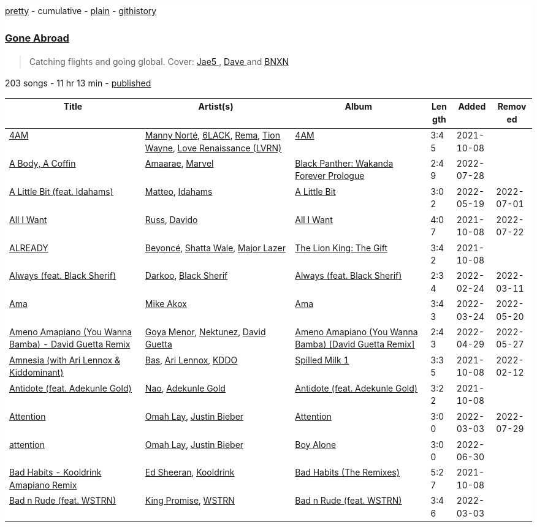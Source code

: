 [pretty](/playlists/pretty/37i9dQZF1DXcd9T7p9UGiW.md) - cumulative - [plain](/playlists/plain/37i9dQZF1DXcd9T7p9UGiW) - [githistory](https://github.githistory.xyz/mackorone/spotify-playlist-archive/blob/main/playlists/plain/37i9dQZF1DXcd9T7p9UGiW)

### [Gone Abroad ](https://open.spotify.com/playlist/37i9dQZF1DXcd9T7p9UGiW)

> Catching flights and going global\. Cover:  <a href="https://open.spotify.com/artist/3NbqBIc16CNAe5nYSmHR3p?si=q0vJwxXwRCOr7B0n66OzUA" > Jae5 </a>, <a href="https://open.spotify.com/artist/6Ip8FS7vWT1uKkJSweANQK?si=MGmorvkESEy2IEuQBNsnfA" > Dave </a> and <a href="https://open.spotify.com/artist/3zaDigUwjHvjOkSn0NDf9x?si=5pgDQyLCSx62BCzPvuporQ" > BNXN </a>

203 songs - 11 hr 13 min - [published](https://open.spotify.com/playlist/3Y8M6G8CEpUSth190sL4SQ)

| Title | Artist(s) | Album | Length | Added | Removed |
|---|---|---|---|---|---|
| [4AM](https://open.spotify.com/track/1b6seOTvtPREZUKqjhUtl5) | [Manny Norté](https://open.spotify.com/artist/5IZXhE6DcoszTt30hAeJuw), [6LACK](https://open.spotify.com/artist/4IVAbR2w4JJNJDDRFP3E83), [Rema](https://open.spotify.com/artist/46pWGuE3dSwY3bMMXGBvVS), [Tion Wayne](https://open.spotify.com/artist/7b79bQFziJFedJb75k6hFt), [Love Renaissance \(LVRN\)](https://open.spotify.com/artist/5f3peNznKH0RaAYeJtDWnf) | [4AM](https://open.spotify.com/album/1lOAu6ugGCM0WVXfmdwEnO) | 3:45 | 2021-10-08 |  |
| [A Body, A Coffin](https://open.spotify.com/track/2YYYrSLbcf5eNB5VQJxfM9) | [Amaarae](https://open.spotify.com/artist/21UPYSRWFKwtqvSAnFnSvS), [Marvel](https://open.spotify.com/artist/3JKb5kVdAbFREFnHtwhBKa) | [Black Panther: Wakanda Forever Prologue](https://open.spotify.com/album/5O6YjrVzzeXStO3YJZuXaM) | 2:49 | 2022-07-28 |  |
| [A Little Bit \(feat\. Idahams\)](https://open.spotify.com/track/5Fgu8nTqg5CtXxGJrZ0RH1) | [Matteo](https://open.spotify.com/artist/31s5WlyPC6fwjO56yCwors), [Idahams](https://open.spotify.com/artist/6jPVueiSr0OHgVetuTuv5O) | [A Little Bit](https://open.spotify.com/album/7wbsace1VaY31fir8cMVNB) | 3:02 | 2022-05-19 | 2022-07-01 |
| [All I Want](https://open.spotify.com/track/0Z3WgEI6TL0cBa8t4lKvho) | [Russ](https://open.spotify.com/artist/1z7b1Pr1rSlvWRzsW3HOrS), [Davido](https://open.spotify.com/artist/0Y3agQaa6g2r0YmHPOO9rh) | [All I Want](https://open.spotify.com/album/7dXvVVC6xytbsU8tQWGvko) | 4:07 | 2021-10-08 | 2022-07-22 |
| [ALREADY](https://open.spotify.com/track/6tgEc2O1uFHcZDKPoo6PC8) | [Beyoncé](https://open.spotify.com/artist/6vWDO969PvNqNYHIOW5v0m), [Shatta Wale](https://open.spotify.com/artist/42q0rYXtR561ypg1Fcw1PI), [Major Lazer](https://open.spotify.com/artist/738wLrAtLtCtFOLvQBXOXp) | [The Lion King: The Gift](https://open.spotify.com/album/552zi1M53PQAX5OH4FIdTx) | 3:42 | 2021-10-08 |  |
| [Always \(feat\. Black Sherif\)](https://open.spotify.com/track/2koM4vqlpUzeRbNkjsDBwF) | [Darkoo](https://open.spotify.com/artist/4QSTyDpxsKmv3UfavVUImR), [Black Sherif](https://open.spotify.com/artist/2LiqbH7OhqP0yuaG8VL1wJ) | [Always \(feat\. Black Sherif\)](https://open.spotify.com/album/0ZYjSOqqH5cw3rxkIjIeKH) | 2:34 | 2022-02-24 | 2022-03-11 |
| [Ama](https://open.spotify.com/track/0jUtRyBXXB5EwrSd9zg6BM) | [Mike Akox](https://open.spotify.com/artist/4sdJBwV7eUY5d1BDpPPrIp) | [Ama](https://open.spotify.com/album/1kHJNx3QUnGiuXSWEPqAhL) | 3:43 | 2022-03-24 | 2022-05-20 |
| [Ameno Amapiano \(You Wanna Bamba\) \- David Guetta Remix](https://open.spotify.com/track/5PgFDViEidcISOm5GGAIBG) | [Goya Menor](https://open.spotify.com/artist/4TWOviIGJMWH79dyovGkaX), [Nektunez](https://open.spotify.com/artist/4n7aqhk0RIdeWKkBxvhN72), [David Guetta](https://open.spotify.com/artist/1Cs0zKBU1kc0i8ypK3B9ai) | [Ameno Amapiano \(You Wanna Bamba\) \[David Guetta Remix\]](https://open.spotify.com/album/1YnSmb1qSLezxZiksdBHxS) | 2:43 | 2022-04-29 | 2022-05-27 |
| [Amnesia \(with Ari Lennox & Kiddominant\)](https://open.spotify.com/track/7LMhHrfftRJVsmNpMnZew3) | [Bas](https://open.spotify.com/artist/70gP6Ry4Uo0Yx6uzPIdaiJ), [Ari Lennox](https://open.spotify.com/artist/1vaQ6v3pOFxAIrFoPrAcom), [KDDO](https://open.spotify.com/artist/7zNK87FEWbBWd4ecCEq5rR) | [Spilled Milk 1](https://open.spotify.com/album/5L0fqBCRKpkOHDNiwTgJbZ) | 3:35 | 2021-10-08 | 2022-02-12 |
| [Antidote \(feat\. Adekunle Gold\)](https://open.spotify.com/track/1ndeyZurGdaWqLh3srX0ia) | [Nao](https://open.spotify.com/artist/7aFTOGFDEqDtJUCziLVsVC), [Adekunle Gold](https://open.spotify.com/artist/2IK173RXLiCSQ8fhDlAb3s) | [Antidote \(feat\. Adekunle Gold\)](https://open.spotify.com/album/3KQZiAYQg3kXCKPKKNDdbX) | 3:22 | 2021-10-08 |  |
| [Attention](https://open.spotify.com/track/00pg6ROBxCsQ8lL9fpmosR) | [Omah Lay](https://open.spotify.com/artist/5yOvAmpIR7hVxiS6Ls5DPO), [Justin Bieber](https://open.spotify.com/artist/1uNFoZAHBGtllmzznpCI3s) | [Attention](https://open.spotify.com/album/2dwAAJpNawqPDfoSQvjEKS) | 3:00 | 2022-03-03 | 2022-07-29 |
| [attention](https://open.spotify.com/track/2IhARxCm5lBKHgQvGw8RPo) | [Omah Lay](https://open.spotify.com/artist/5yOvAmpIR7hVxiS6Ls5DPO), [Justin Bieber](https://open.spotify.com/artist/1uNFoZAHBGtllmzznpCI3s) | [Boy Alone](https://open.spotify.com/album/5NLjxx8nRy9ooUmgpOvfem) | 3:00 | 2022-06-30 |  |
| [Bad Habits \- Kooldrink Amapiano Remix](https://open.spotify.com/track/6OvZNs4JjdyebEiIi0jcaR) | [Ed Sheeran](https://open.spotify.com/artist/6eUKZXaKkcviH0Ku9w2n3V), [Kooldrink](https://open.spotify.com/artist/1XQiB7Gp309l4aHhzgGIlY) | [Bad Habits \(The Remixes\)](https://open.spotify.com/album/1cvxALyvpgUpRqxix4vhLK) | 5:27 | 2021-10-08 |  |
| [Bad n Rude \(feat\. WSTRN\)](https://open.spotify.com/track/5vwKhgUVH6G17g664pSZbf) | [King Promise](https://open.spotify.com/artist/4tIKaxUmpXzshok2yCnwdf), [WSTRN](https://open.spotify.com/artist/5nSAh3wlH7VaqpnkiMjzDs) | [Bad n Rude \(feat\. WSTRN\)](https://open.spotify.com/album/4t9NUCaBagfEhBDUgOPYGc) | 3:46 | 2022-03-03 |  |